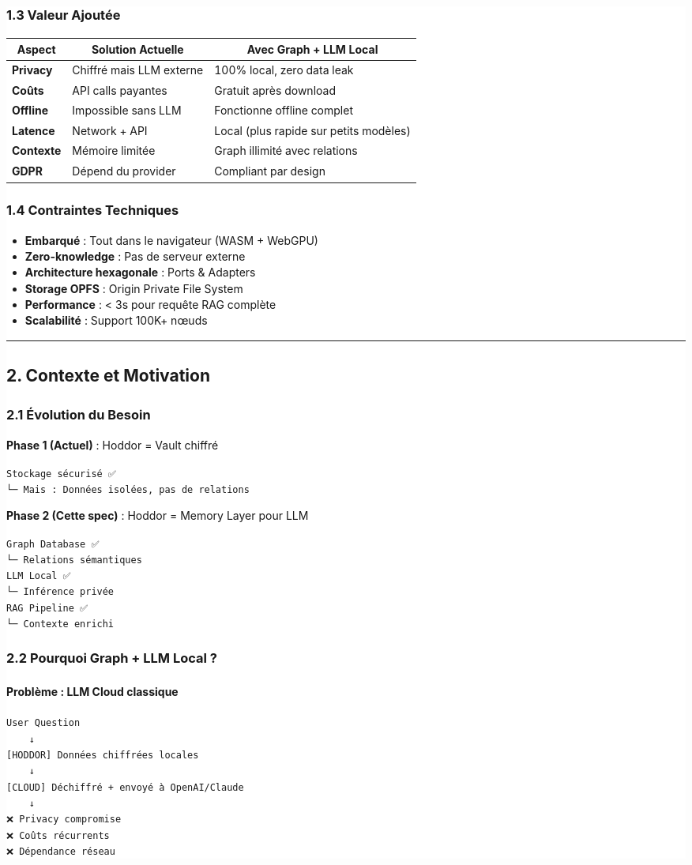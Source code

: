 ### 1.3 Valeur Ajoutée

| Aspect | Solution Actuelle | Avec Graph + LLM Local |
|--------|-------------------|------------------------|
| **Privacy** | Chiffré mais LLM externe | 100% local, zero data leak |
| **Coûts** | API calls payantes | Gratuit après download |
| **Offline** | Impossible sans LLM | Fonctionne offline complet |
| **Latence** | Network + API | Local (plus rapide sur petits modèles) |
| **Contexte** | Mémoire limitée | Graph illimité avec relations |
| **GDPR** | Dépend du provider | Compliant par design |

### 1.4 Contraintes Techniques

- **Embarqué** : Tout dans le navigateur (WASM + WebGPU)
- **Zero-knowledge** : Pas de serveur externe
- **Architecture hexagonale** : Ports & Adapters
- **Storage OPFS** : Origin Private File System
- **Performance** : < 3s pour requête RAG complète
- **Scalabilité** : Support 100K+ nœuds

---

## 2. Contexte et Motivation

### 2.1 Évolution du Besoin

**Phase 1 (Actuel)** : Hoddor = Vault chiffré
```
Stockage sécurisé ✅
└─ Mais : Données isolées, pas de relations
```

**Phase 2 (Cette spec)** : Hoddor = Memory Layer pour LLM
```
Graph Database ✅
└─ Relations sémantiques
LLM Local ✅
└─ Inférence privée
RAG Pipeline ✅
└─ Contexte enrichi
```

### 2.2 Pourquoi Graph + LLM Local ?

#### Problème : LLM Cloud classique
```
User Question
    ↓
[HODDOR] Données chiffrées locales
    ↓
[CLOUD] Déchiffré + envoyé à OpenAI/Claude
    ↓
❌ Privacy compromise
❌ Coûts récurrents
❌ Dépendance réseau
```
